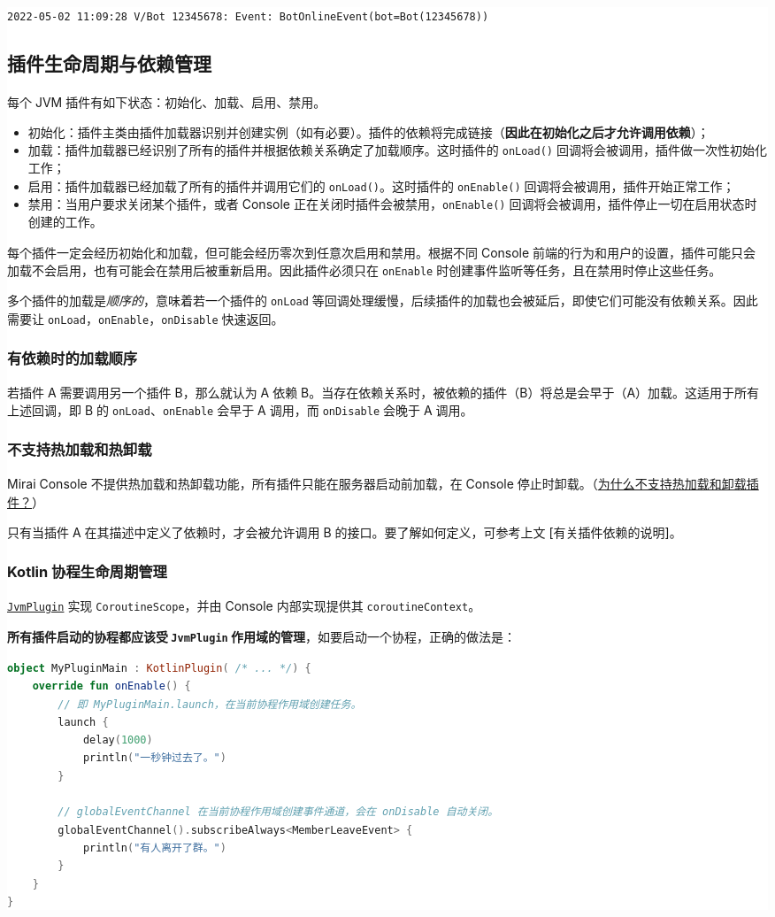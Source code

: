 ```text
2022-05-02 11:09:28 V/Bot 12345678: Event: BotOnlineEvent(bot=Bot(12345678))
```

## 插件生命周期与依赖管理

每个 JVM 插件有如下状态：初始化、加载、启用、禁用。

[//]: # (预加载、)

[//]: # (- 预加载：Console 识别插件的静态依赖信息。)

- 初始化：插件主类由插件加载器识别并创建实例（如有必要）。插件的依赖将完成链接（**因此在初始化之后才允许调用依赖**）；
- 加载：插件加载器已经识别了所有的插件并根据依赖关系确定了加载顺序。这时插件的 `onLoad()` 回调将会被调用，插件做一次性初始化工作；
- 启用：插件加载器已经加载了所有的插件并调用它们的 `onLoad()`。这时插件的 `onEnable()`
  回调将会被调用，插件开始正常工作；
- 禁用：当用户要求关闭某个插件，或者 Console 正在关闭时插件会被禁用，`onEnable()`
  回调将会被调用，插件停止一切在启用状态时创建的工作。

每个插件一定会经历初始化和加载，但可能会经历零次到任意次启用和禁用。根据不同 Console
前端的行为和用户的设置，插件可能只会加载不会启用，也有可能会在禁用后被重新启用。因此插件必须只在 `onEnable`
时创建事件监听等任务，且在禁用时停止这些任务。

多个插件的加载是*顺序的*，意味着若一个插件的 `onLoad`
等回调处理缓慢，后续插件的加载也会被延后，即使它们可能没有依赖关系。因此需要让 `onLoad`，`onEnable`，`onDisable`
快速返回。

### 有依赖时的加载顺序

若插件 A 需要调用另一个插件 B，那么就认为 A 依赖
B。当存在依赖关系时，被依赖的插件（B）将总是会早于（A）加载。这适用于所有上述回调，即 B 的 `onLoad`、`onEnable` 会早于
A 调用，而 `onDisable` 会晚于 A 调用。

### 不支持热加载和热卸载

Mirai Console 不提供热加载和热卸载功能，所有插件只能在服务器启动前加载，在 Console
停止时卸载。（[为什么不支持热加载和卸载插件？]）

只有当插件 A 在其描述中定义了依赖时，才会被允许调用 B 的接口。要了解如何定义，可参考上文 [有关插件依赖的说明]。

### Kotlin 协程生命周期管理

[`JvmPlugin`] 实现 `CoroutineScope`，并由 Console 内部实现提供其 `coroutineContext`。

**所有插件启动的协程都应该受 `JvmPlugin` 作用域的管理**，如要启动一个协程，正确的做法是：

```kotlin
object MyPluginMain : KotlinPlugin( /* ... */) {
    override fun onEnable() {
        // 即 MyPluginMain.launch，在当前协程作用域创建任务。
        launch {
            delay(1000)
            println("一秒钟过去了。")
        }

        // globalEventChannel 在当前协程作用域创建事件通道，会在 onDisable 自动关闭。
        globalEventChannel().subscribeAlways<MemberLeaveEvent> {
            println("有人离开了群。")
        }
    }
}
```


[`Plugin`]: ../../backend/mirai-console/src/plugin/Plugin.kt
[`PluginDescription`]: ../../backend/mirai-console/src/plugin/description/PluginDescription.kt
[`PluginLoader`]: ../../backend/mirai-console/src/plugin/loader/PluginLoader.kt
[`PluginManager`]: ../../backend/mirai-console/src/plugin/PluginManager.kt
[`JvmPluginLoader`]: ../../backend/mirai-console/src/plugin/jvm/JvmPluginLoader.kt
[`JvmPlugin`]: ../../backend/mirai-console/src/plugin/jvm/JvmPlugin.kt
[`JvmPluginDescription`]: ../../backend/mirai-console/src/plugin/jvm/JvmPluginDescription.kt
[`AbstractJvmPlugin`]: ../../backend/mirai-console/src/plugin/jvm/AbstractJvmPlugin.kt
[`KotlinPlugin`]: ../../backend/mirai-console/src/plugin/jvm/KotlinPlugin.kt
[`JavaPlugin`]: ../../backend/mirai-console/src/plugin/jvm/JavaPlugin.kt
[`PluginData`]: ../../backend/mirai-console/src/data/PluginData.kt
[`PluginConfig`]: ../../backend/mirai-console/src/data/PluginConfig.kt
[`PluginDataStorage`]: ../../backend/mirai-console/src/data/PluginDataStorage.kt
[`ExportManager`]: ../../backend/mirai-console/src/plugin/jvm/ExportManager.kt
[`MiraiConsole`]: ../../backend/mirai-console/src/MiraiConsole.kt
[`MiraiConsoleImplementation`]: ../../backend/mirai-console/src/MiraiConsoleImplementation.kt
[`Command`]: ../../backend/mirai-console/src/command/Command.kt
[`CompositeCommand`]: ../../backend/mirai-console/src/command/CompositeCommand.kt
[`SimpleCommand`]: ../../backend/mirai-console/src/command/SimpleCommand.kt
[`RawCommand`]: ../../backend/mirai-console/src/command/RawCommand.kt
[`CommandManager`]: ../../backend/mirai-console/src/command/CommandManager.kt
[`Annotations`]: ../../backend/mirai-console/src/util/Annotations.kt
[`ConsoleInput`]: ../../backend/mirai-console/src/util/ConsoleInput.kt
[`JavaPluginScheduler`]: ../../backend/mirai-console/src/plugin/jvm/JavaPluginScheduler.kt
[`ResourceContainer`]: ../../backend/mirai-console/src/plugin/ResourceContainer.kt
[`PluginFileExtensions`]: ../../backend/mirai-console/src/plugin/PluginFileExtensions.kt
[`AutoSavePluginDataHolder`]: ../../backend/mirai-console/src/data/PluginDataHolder.kt
[MiraiLogger]: ../../../mirai-core-api/src/commonMain/kotlin/utils/MiraiLogger.kt
[Kotlin]: https://www.kotlincn.net/
[Java]: https://www.java.com/zh_CN/
[JVM]: https://zh.wikipedia.org/zh-cn/Java%E8%99%9A%E6%8B%9F%E6%9C%BA
[JAR]: https://zh.wikipedia.org/zh-cn/JAR_(%E6%96%87%E4%BB%B6%E6%A0%BC%E5%BC%8F)
[为什么不支持热加载和卸载插件？]: ../QA.md#为什么不支持热加载和卸载插件
[使用 AutoService]: ../QA.md#使用-autoservice
[MCI]: ../../tools/intellij-plugin/
[MiraiPixel]: ../../tools/intellij-plugin/resources/icons/pluginMainDeclaration.png
[语义化版本 2.0.0]: https://semver.org/lang/zh-CN/
[JavaPluginScheduler]: ../../backend/mirai-console/src/plugin/jvm/JavaPluginScheduler.kt